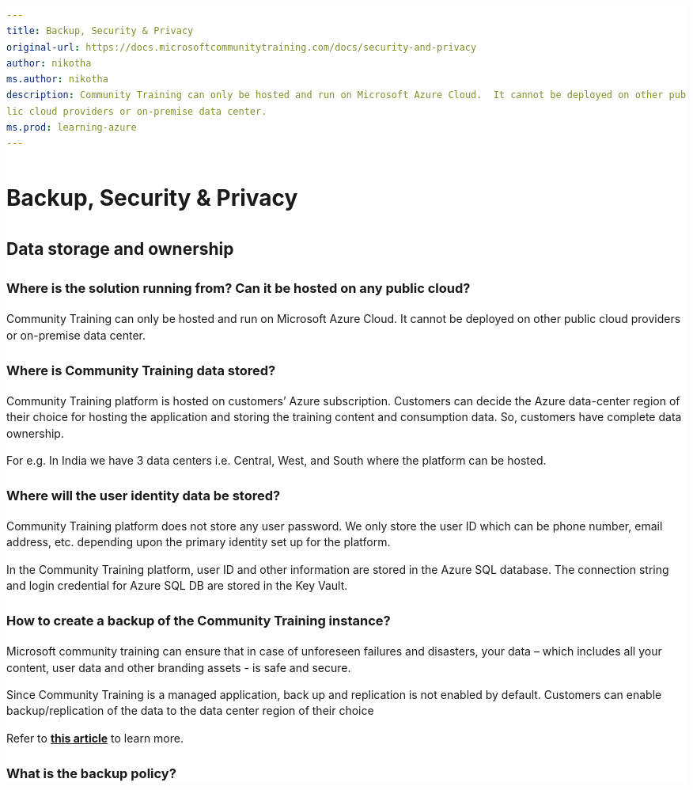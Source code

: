 ```yaml
---
title: Backup, Security & Privacy
original-url: https://docs.microsoftcommunitytraining.com/docs/security-and-privacy
author: nikotha
ms.author: nikotha
description: Community Training can only be hosted and run on Microsoft Azure Cloud.  It cannot be deployed on other public cloud providers or on-premise data center.
ms.prod: learning-azure
---
```


# Backup, Security & Privacy

## Data storage and ownership

### Where is the solution running from? Can it be hosted on any public cloud?

Community Training can only be hosted and run on Microsoft Azure Cloud.  It cannot be deployed on other public cloud providers or on-premise data center.

### Where is Community Training data stored?

Community Training platform is hosted on customers’ Azure subscription. Customers can decide the Azure data-center region of their choice for hosting the application and storing the training content and consumption data. So, customers have complete data ownership.

For e.g. In India we have 3 data centers i.e. Central, West, and South where the platform can be hosted.

### Where will the user identity data be stored?

Community Training platform does not store any user password. We only store the user ID which can be phone number, email address, etc. depending upon the primary identity set up for the platform.

In the Community Training platform, user ID and other information are stored in the Azure SQL database. The connection string and login credential for Azure SQL DB are stored in the Key Vault.

### How to create a backup of the Community Training instance?

Microsoft community training can ensure that in case of unforeseen failures and disasters, your data – which includes all your content, user data and other branding assets - is safe and secure.

Since Community Training is a managed application, back up and replication is not enabled by default. Customers can enable backup/replication of the data to the data center region of their choice

Refer to [**this article**](../infrastructure-management/configure-your-platform-infrastructure/business-continuity-and-disaster-recovery-for-your-platform-instance.md) to learn more.

### What is the backup policy?
